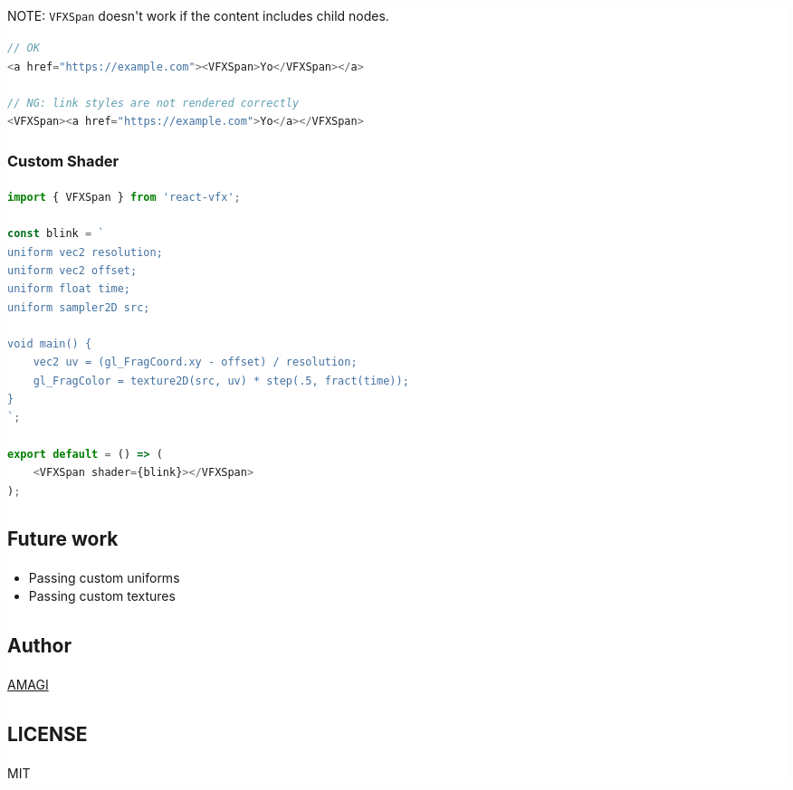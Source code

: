 NOTE: `VFXSpan` doesn't work if the content includes child nodes.

```ts
// OK
<a href="https://example.com"><VFXSpan>Yo</VFXSpan></a>

// NG: link styles are not rendered correctly
<VFXSpan><a href="https://example.com">Yo</a></VFXSpan>
```

### Custom Shader

```ts
import { VFXSpan } from 'react-vfx';

const blink = `
uniform vec2 resolution;
uniform vec2 offset;
uniform float time;
uniform sampler2D src;

void main() {
    vec2 uv = (gl_FragCoord.xy - offset) / resolution;
    gl_FragColor = texture2D(src, uv) * step(.5, fract(time));
}
`;

export default = () => (
    <VFXSpan shader={blink}></VFXSpan>
);
```



## Future work

-   Passing custom uniforms
-   Passing custom textures

## Author

[AMAGI](https://twitter.com/amagitakayosi)

## LICENSE

MIT
